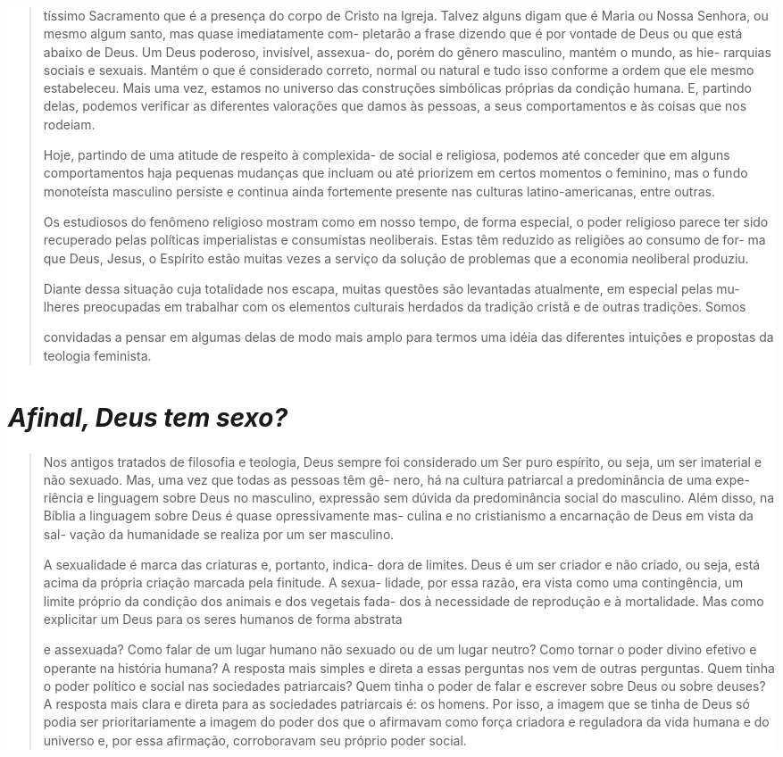 >
> tíssimo Sacramento que é a presença do corpo de Cristo na Igreja.
> Talvez alguns digam que é Maria ou Nossa Senhora, ou mesmo algum
> santo, mas quase imediatamente com- pletarão a frase dizendo que é por
> vontade de Deus ou que está abaixo de Deus. Um Deus poderoso,
> invisível, assexua- do, porém do gênero masculino, mantém o mundo, as
> hie- rarquias sociais e sexuais. Mantém o que é considerado correto,
> normal ou natural e tudo isso conforme a ordem que ele mesmo
> estabeleceu. Mais uma vez, estamos no universo das construções
> simbólicas próprias da condição humana. E, partindo delas, podemos
> verificar as diferentes valorações que damos às pessoas, a seus
> comportamentos e às coisas que nos rodeiam.
>
> Hoje, partindo de uma atitude de respeito à complexida- de social e
> religiosa, podemos até conceder que em alguns comportamentos haja
> pequenas mudanças que incluam ou até priorizem em certos momentos o
> feminino, mas o fundo monoteísta masculino persiste e continua ainda
> fortemente presente nas culturas latino-americanas, entre outras.
>
> Os estudiosos do fenômeno religioso mostram como em nosso tempo, de
> forma especial, o poder religioso parece ter sido recuperado pelas
> políticas imperialistas e consumistas neoliberais. Estas têm reduzido
> as religiões ao consumo de for- ma que Deus, Jesus, o Espírito estão
> muitas vezes a serviço da solução de problemas que a economia
> neoliberal produziu.
>
> Diante dessa situação cuja totalidade nos escapa, muitas questões são
> levantadas atualmente, em especial pelas mu- lheres preocupadas em
> trabalhar com os elementos culturais herdados da tradição cristã e de
> outras tradições. Somos
>
> convidadas a pensar em algumas delas de modo mais amplo para termos
> uma idéia das diferentes intuições e propostas da teologia feminista.

*Afinal, Deus tem sexo?*
========================

> Nos antigos tratados de filosofia e teologia, Deus sempre foi
> considerado um Ser puro espírito, ou seja, um ser imaterial e não
> sexuado. Mas, uma vez que todas as pessoas têm gê- nero, há na cultura
> patriarcal a predominância de uma expe- riência e linguagem sobre Deus
> no masculino, expressão sem dúvida da predominância social do
> masculino. Além disso, na Bíblia a linguagem sobre Deus é quase
> opressivamente mas- culina e no cristianismo a encarnação de Deus em
> vista da sal- vação da humanidade se realiza por um ser masculino.
>
> A sexualidade é marca das criaturas e, portanto, indica- dora de
> limites. Deus é um ser criador e não criado, ou seja, está acima da
> própria criação marcada pela finitude. A sexua- lidade, por essa
> razão, era vista como uma contingência, um limite próprio da condição
> dos animais e dos vegetais fada- dos à necessidade de reprodução e à
> mortalidade. Mas como explicitar um Deus para os seres humanos de
> forma abstrata
>
> e assexuada? Como falar de um lugar humano não sexuado ou de um lugar
> neutro? Como tornar o poder divino efetivo e operante na história
> humana? A resposta mais simples e direta a essas perguntas nos vem de
> outras perguntas. Quem tinha o poder político e social nas sociedades
> patriarcais? Quem tinha o poder de falar e escrever sobre Deus ou
> sobre deuses? A resposta mais clara e direta para as sociedades
> patriarcais é: os homens. Por isso, a imagem que se tinha de Deus só
> podia ser prioritariamente a imagem do poder dos que o afirmavam como
> força criadora e reguladora da vida humana e do universo e, por essa
> afirmação, corroboravam seu próprio poder social.